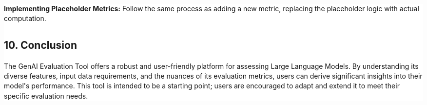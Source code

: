 **Implementing Placeholder Metrics:** Follow the same process as adding a new metric, replacing the placeholder logic with actual computation.

## 10. Conclusion

The GenAI Evaluation Tool offers a robust and user-friendly platform for assessing Large Language Models. By understanding its diverse features, input data requirements, and the nuances of its evaluation metrics, users can derive significant insights into their model's performance. This tool is intended to be a starting point; users are encouraged to adapt and extend it to meet their specific evaluation needs.
